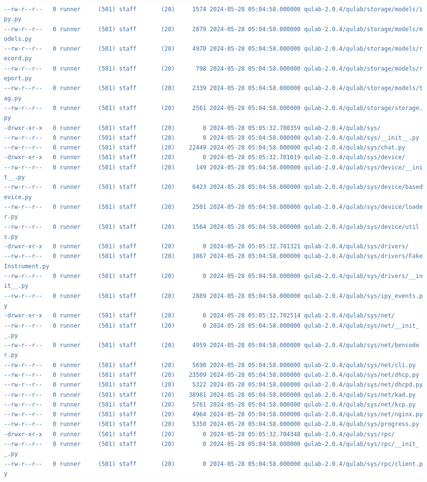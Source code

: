 ```diff
--rw-r--r--   0 runner     (501) staff       (20)     1574 2024-05-28 05:04:58.000000 qulab-2.0.4/qulab/storage/models/ipy.py
--rw-r--r--   0 runner     (501) staff       (20)     2879 2024-05-28 05:04:58.000000 qulab-2.0.4/qulab/storage/models/models.py
--rw-r--r--   0 runner     (501) staff       (20)     4970 2024-05-28 05:04:58.000000 qulab-2.0.4/qulab/storage/models/record.py
--rw-r--r--   0 runner     (501) staff       (20)      798 2024-05-28 05:04:58.000000 qulab-2.0.4/qulab/storage/models/report.py
--rw-r--r--   0 runner     (501) staff       (20)     2339 2024-05-28 05:04:58.000000 qulab-2.0.4/qulab/storage/models/tag.py
--rw-r--r--   0 runner     (501) staff       (20)     2561 2024-05-28 05:04:58.000000 qulab-2.0.4/qulab/storage/storage.py
-drwxr-xr-x   0 runner     (501) staff       (20)        0 2024-05-28 05:05:32.700359 qulab-2.0.4/qulab/sys/
--rw-r--r--   0 runner     (501) staff       (20)        0 2024-05-28 05:04:58.000000 qulab-2.0.4/qulab/sys/__init__.py
--rw-r--r--   0 runner     (501) staff       (20)    22449 2024-05-28 05:04:58.000000 qulab-2.0.4/qulab/sys/chat.py
-drwxr-xr-x   0 runner     (501) staff       (20)        0 2024-05-28 05:05:32.701019 qulab-2.0.4/qulab/sys/device/
--rw-r--r--   0 runner     (501) staff       (20)      149 2024-05-28 05:04:58.000000 qulab-2.0.4/qulab/sys/device/__init__.py
--rw-r--r--   0 runner     (501) staff       (20)     6423 2024-05-28 05:04:58.000000 qulab-2.0.4/qulab/sys/device/basedevice.py
--rw-r--r--   0 runner     (501) staff       (20)     2501 2024-05-28 05:04:58.000000 qulab-2.0.4/qulab/sys/device/loader.py
--rw-r--r--   0 runner     (501) staff       (20)     1564 2024-05-28 05:04:58.000000 qulab-2.0.4/qulab/sys/device/utils.py
-drwxr-xr-x   0 runner     (501) staff       (20)        0 2024-05-28 05:05:32.701321 qulab-2.0.4/qulab/sys/drivers/
--rw-r--r--   0 runner     (501) staff       (20)     1867 2024-05-28 05:04:58.000000 qulab-2.0.4/qulab/sys/drivers/FakeInstrument.py
--rw-r--r--   0 runner     (501) staff       (20)        0 2024-05-28 05:04:58.000000 qulab-2.0.4/qulab/sys/drivers/__init__.py
--rw-r--r--   0 runner     (501) staff       (20)     2889 2024-05-28 05:04:58.000000 qulab-2.0.4/qulab/sys/ipy_events.py
-drwxr-xr-x   0 runner     (501) staff       (20)        0 2024-05-28 05:05:32.702514 qulab-2.0.4/qulab/sys/net/
--rw-r--r--   0 runner     (501) staff       (20)        0 2024-05-28 05:04:58.000000 qulab-2.0.4/qulab/sys/net/__init__.py
--rw-r--r--   0 runner     (501) staff       (20)     4959 2024-05-28 05:04:58.000000 qulab-2.0.4/qulab/sys/net/bencoder.py
--rw-r--r--   0 runner     (501) staff       (20)     5690 2024-05-28 05:04:58.000000 qulab-2.0.4/qulab/sys/net/cli.py
--rw-r--r--   0 runner     (501) staff       (20)    23509 2024-05-28 05:04:58.000000 qulab-2.0.4/qulab/sys/net/dhcp.py
--rw-r--r--   0 runner     (501) staff       (20)     5322 2024-05-28 05:04:58.000000 qulab-2.0.4/qulab/sys/net/dhcpd.py
--rw-r--r--   0 runner     (501) staff       (20)    38981 2024-05-28 05:04:58.000000 qulab-2.0.4/qulab/sys/net/kad.py
--rw-r--r--   0 runner     (501) staff       (20)     5761 2024-05-28 05:04:58.000000 qulab-2.0.4/qulab/sys/net/kcp.py
--rw-r--r--   0 runner     (501) staff       (20)     4964 2024-05-28 05:04:58.000000 qulab-2.0.4/qulab/sys/net/nginx.py
--rw-r--r--   0 runner     (501) staff       (20)     5350 2024-05-28 05:04:58.000000 qulab-2.0.4/qulab/sys/progress.py
-drwxr-xr-x   0 runner     (501) staff       (20)        0 2024-05-28 05:05:32.704348 qulab-2.0.4/qulab/sys/rpc/
--rw-r--r--   0 runner     (501) staff       (20)        0 2024-05-28 05:04:58.000000 qulab-2.0.4/qulab/sys/rpc/__init__.py
--rw-r--r--   0 runner     (501) staff       (20)        0 2024-05-28 05:04:58.000000 qulab-2.0.4/qulab/sys/rpc/client.py
```